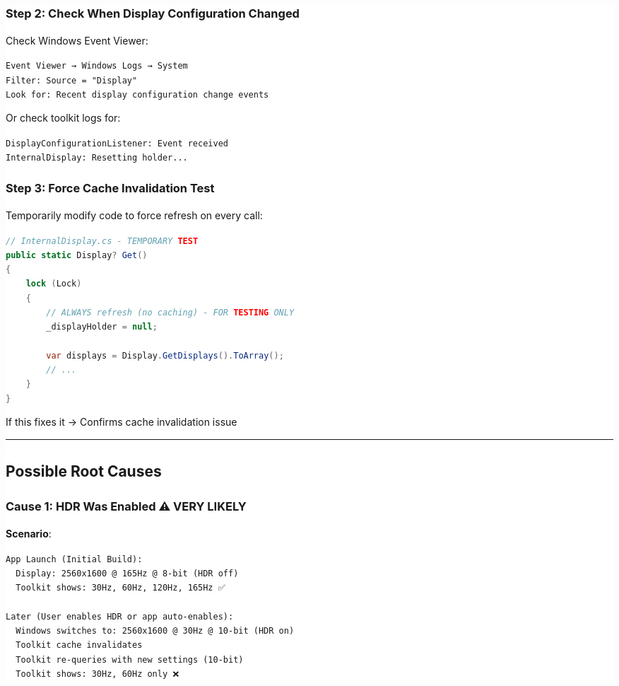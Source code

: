 ### Step 2: Check When Display Configuration Changed

Check Windows Event Viewer:
```
Event Viewer → Windows Logs → System
Filter: Source = "Display"
Look for: Recent display configuration change events
```

Or check toolkit logs for:
```
DisplayConfigurationListener: Event received
InternalDisplay: Resetting holder...
```

### Step 3: Force Cache Invalidation Test

Temporarily modify code to force refresh on every call:

```csharp
// InternalDisplay.cs - TEMPORARY TEST
public static Display? Get()
{
    lock (Lock)
    {
        // ALWAYS refresh (no caching) - FOR TESTING ONLY
        _displayHolder = null;

        var displays = Display.GetDisplays().ToArray();
        // ...
    }
}
```

If this fixes it → Confirms cache invalidation issue

---

## Possible Root Causes

### Cause 1: HDR Was Enabled ⚠️ VERY LIKELY

**Scenario**:
```
App Launch (Initial Build):
  Display: 2560x1600 @ 165Hz @ 8-bit (HDR off)
  Toolkit shows: 30Hz, 60Hz, 120Hz, 165Hz ✅

Later (User enables HDR or app auto-enables):
  Windows switches to: 2560x1600 @ 30Hz @ 10-bit (HDR on)
  Toolkit cache invalidates
  Toolkit re-queries with new settings (10-bit)
  Toolkit shows: 30Hz, 60Hz only ❌
```
